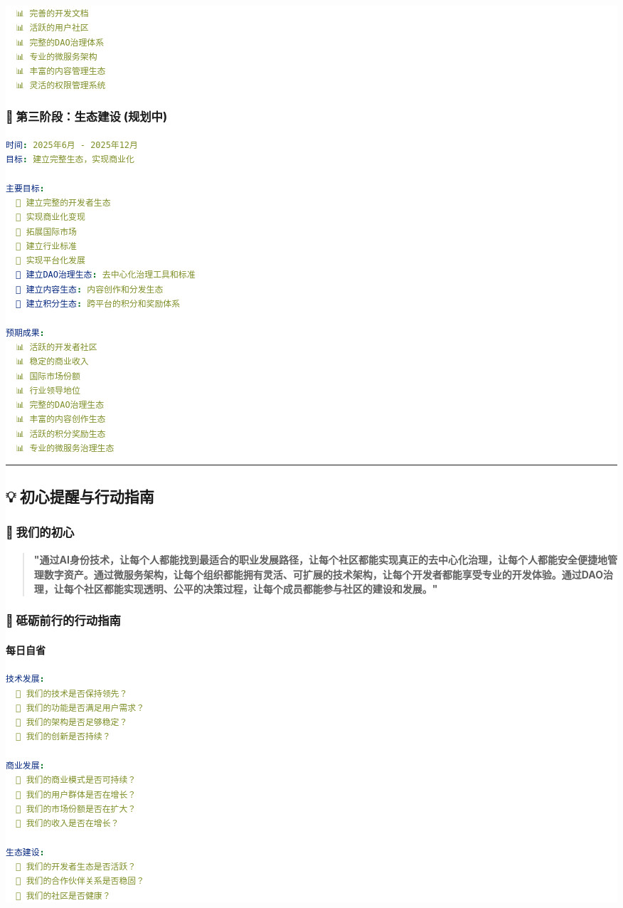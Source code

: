 ```yaml
  📊 完善的开发文档
  📊 活跃的用户社区
  📊 完整的DAO治理体系
  📊 专业的微服务架构
  📊 丰富的内容管理生态
  📊 灵活的权限管理系统
```

### 🎯 第三阶段：生态建设 (规划中)
```yaml
时间: 2025年6月 - 2025年12月
目标: 建立完整生态，实现商业化

主要目标:
  🎯 建立完整的开发者生态
  🎯 实现商业化变现
  🎯 拓展国际市场
  🎯 建立行业标准
  🎯 实现平台化发展
  🎯 建立DAO治理生态: 去中心化治理工具和标准
  🎯 建立内容生态: 内容创作和分发生态
  🎯 建立积分生态: 跨平台的积分和奖励体系

预期成果:
  📊 活跃的开发者社区
  📊 稳定的商业收入
  📊 国际市场份额
  📊 行业领导地位
  📊 完整的DAO治理生态
  📊 丰富的内容创作生态
  📊 活跃的积分奖励生态
  📊 专业的微服务治理生态
```

---

## 💡 初心提醒与行动指南

### 🎯 我们的初心
> **"通过AI身份技术，让每个人都能找到最适合的职业发展路径，让每个社区都能实现真正的去中心化治理，让每个人都能安全便捷地管理数字资产。通过微服务架构，让每个组织都能拥有灵活、可扩展的技术架构，让每个开发者都能享受专业的开发体验。通过DAO治理，让每个社区都能实现透明、公平的决策过程，让每个成员都能参与社区的建设和发展。"**

### 🚀 砥砺前行的行动指南

#### **每日自省**
```yaml
技术发展:
  🤔 我们的技术是否保持领先？
  🤔 我们的功能是否满足用户需求？
  🤔 我们的架构是否足够稳定？
  🤔 我们的创新是否持续？

商业发展:
  🤔 我们的商业模式是否可持续？
  🤔 我们的用户群体是否在增长？
  🤔 我们的市场份额是否在扩大？
  🤔 我们的收入是否在增长？

生态建设:
  🤔 我们的开发者生态是否活跃？
  🤔 我们的合作伙伴关系是否稳固？
  🤔 我们的社区是否健康？
```